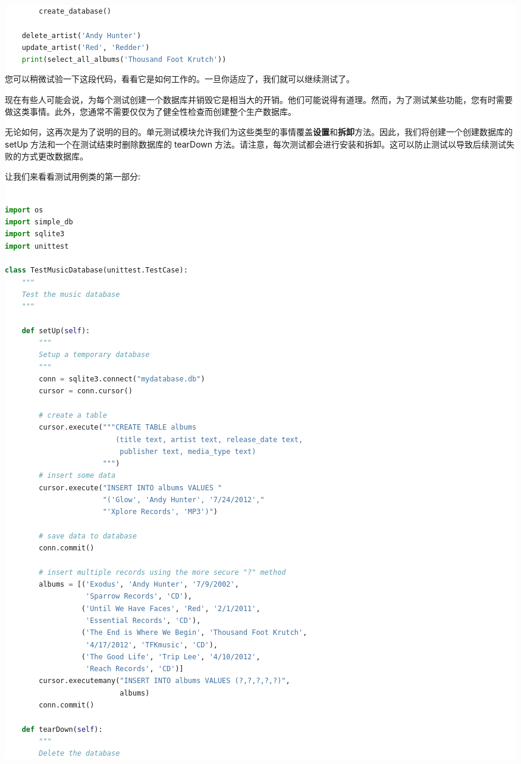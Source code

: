 ```py
        create_database()

    delete_artist('Andy Hunter')
    update_artist('Red', 'Redder')
    print(select_all_albums('Thousand Foot Krutch'))

```

您可以稍微试验一下这段代码，看看它是如何工作的。一旦你适应了，我们就可以继续测试了。

现在有些人可能会说，为每个测试创建一个数据库并销毁它是相当大的开销。他们可能说得有道理。然而，为了测试某些功能，您有时需要做这类事情。此外，您通常不需要仅仅为了健全性检查而创建整个生产数据库。

无论如何，这再次是为了说明的目的。单元测试模块允许我们为这些类型的事情覆盖**设置**和**拆卸**方法。因此，我们将创建一个创建数据库的 setUp 方法和一个在测试结束时删除数据库的 tearDown 方法。请注意，每次测试都会进行安装和拆卸。这可以防止测试以导致后续测试失败的方式更改数据库。

让我们来看看测试用例类的第一部分:

```py

import os
import simple_db
import sqlite3
import unittest

class TestMusicDatabase(unittest.TestCase):
    """
    Test the music database
    """

    def setUp(self):
        """
        Setup a temporary database
        """
        conn = sqlite3.connect("mydatabase.db")
        cursor = conn.cursor()

        # create a table
        cursor.execute("""CREATE TABLE albums
                          (title text, artist text, release_date text,
                           publisher text, media_type text)
                       """)
        # insert some data
        cursor.execute("INSERT INTO albums VALUES "
                       "('Glow', 'Andy Hunter', '7/24/2012',"
                       "'Xplore Records', 'MP3')")

        # save data to database
        conn.commit()

        # insert multiple records using the more secure "?" method
        albums = [('Exodus', 'Andy Hunter', '7/9/2002',
                   'Sparrow Records', 'CD'),
                  ('Until We Have Faces', 'Red', '2/1/2011',
                   'Essential Records', 'CD'),
                  ('The End is Where We Begin', 'Thousand Foot Krutch',
                   '4/17/2012', 'TFKmusic', 'CD'),
                  ('The Good Life', 'Trip Lee', '4/10/2012',
                   'Reach Records', 'CD')]
        cursor.executemany("INSERT INTO albums VALUES (?,?,?,?,?)",
                           albums)
        conn.commit()

    def tearDown(self):
        """
        Delete the database
```